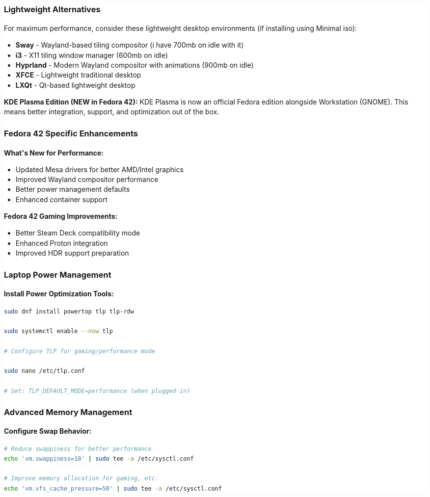 ### Lightweight Alternatives

For maximum performance, consider these lightweight desktop environments (if installing using Minimal iso):

- **Sway** - Wayland-based tiling compositor (i have 700mb on idle with it)
- **i3** - X11 tiling window manager (600mb on idle)
- **Hyprland** - Modern Wayland compositor with animations (900mb on idle)
- **XFCE** - Lightweight traditional desktop
- **LXQt** - Qt-based lightweight desktop

**KDE Plasma Edition (NEW in Fedora 42):**
KDE Plasma is now an official Fedora edition alongside Workstation (GNOME). 
This means better integration, support, and optimization out of the box.

### Fedora 42 Specific Enhancements

**What's New for Performance:**
- Updated Mesa drivers for better AMD/Intel graphics
- Improved Wayland compositor performance
- Better power management defaults
- Enhanced container support

**Fedora 42 Gaming Improvements:**
- Better Steam Deck compatibility mode
- Enhanced Proton integration
- Improved HDR support preparation

### Laptop Power Management

**Install Power Optimization Tools:**
```bash
sudo dnf install powertop tlp tlp-rdw

sudo systemctl enable --now tlp

# Configure TLP for gaming/performance mode

sudo nano /etc/tlp.conf

# Set: TLP_DEFAULT_MODE=performance (when plugged in)
```

### Advanced Memory Management

**Configure Swap Behavior:**
```bash
# Reduce swappiness for better performance
echo 'vm.swappiness=10' | sudo tee -a /etc/sysctl.conf

# Improve memory allocation for gaming, etc.
echo 'vm.vfs_cache_pressure=50' | sudo tee -a /etc/sysctl.conf
```
